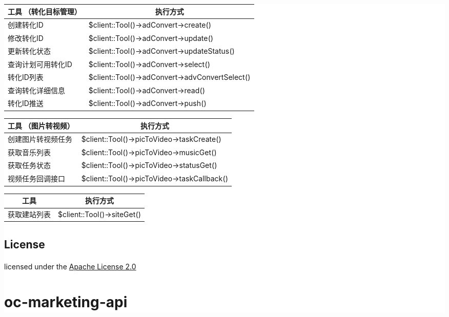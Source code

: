  工具 （转化目标管理）| 执行方式
 ------------- | -------------
 创建转化ID | $client::Tool()->adConvert->create()
 修改转化ID | $client::Tool()->adConvert->update()
 更新转化状态 | $client::Tool()->adConvert->updateStatus()
 查询计划可用转化ID |  $client::Tool()->adConvert->select()
 转化ID列表 |  $client::Tool()->adConvert->advConvertSelect()
 查询转化详细信息 | $client::Tool()->adConvert->read()
 转化ID推送 | $client::Tool()->adConvert->push()
 
 工具 （图片转视频）| 执行方式
 ------------ | -------------
 创建图片转视频任务 | $client::Tool()->picToVideo->taskCreate()
 获取音乐列表 | $client::Tool()->picToVideo->musicGet()
 获取任务状态 | $client::Tool()->picToVideo->statusGet()
 视频任务回调接口| $client::Tool()->picToVideo->taskCallback()
 
 工具 | 执行方式
 ------------ | -------------
 获取建站列表 | $client::Tool()->siteGet()
  
 
## License

licensed under the [Apache License 2.0](https://www.apache.org/licenses/LICENSE-2.0.html)
# oc-marketing-api
